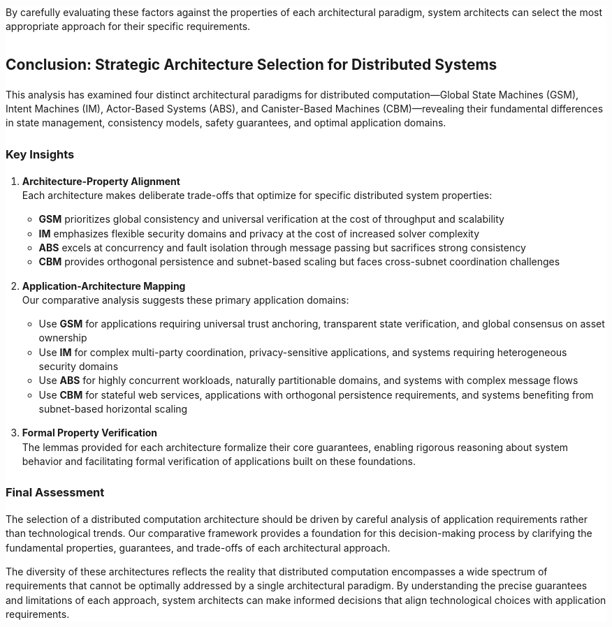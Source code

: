 By carefully evaluating these factors against the properties of each architectural paradigm, system architects can select the most appropriate approach for their specific requirements.

## Conclusion: Strategic Architecture Selection for Distributed Systems

This analysis has examined four distinct architectural paradigms for distributed computation—Global State Machines (GSM), Intent Machines (IM), Actor-Based Systems (ABS), and Canister-Based Machines (CBM)—revealing their fundamental differences in state management, consistency models, safety guarantees, and optimal application domains.

### Key Insights

1. **Architecture-Property Alignment**  
   Each architecture makes deliberate trade-offs that optimize for specific distributed system properties:
   - **GSM** prioritizes global consistency and universal verification at the cost of throughput and scalability
   - **IM** emphasizes flexible security domains and privacy at the cost of increased solver complexity
   - **ABS** excels at concurrency and fault isolation through message passing but sacrifices strong consistency
   - **CBM** provides orthogonal persistence and subnet-based scaling but faces cross-subnet coordination challenges

2. **Application-Architecture Mapping**  
   Our comparative analysis suggests these primary application domains:
   - Use **GSM** for applications requiring universal trust anchoring, transparent state verification, and global consensus on asset ownership
   - Use **IM** for complex multi-party coordination, privacy-sensitive applications, and systems requiring heterogeneous security domains
   - Use **ABS** for highly concurrent workloads, naturally partitionable domains, and systems with complex message flows
   - Use **CBM** for stateful web services, applications with orthogonal persistence requirements, and systems benefiting from subnet-based horizontal scaling

3. **Formal Property Verification**  
   The lemmas provided for each architecture formalize their core guarantees, enabling rigorous reasoning about system behavior and facilitating formal verification of applications built on these foundations.

### Final Assessment

The selection of a distributed computation architecture should be driven by careful analysis of application requirements rather than technological trends. Our comparative framework provides a foundation for this decision-making process by clarifying the fundamental properties, guarantees, and trade-offs of each architectural approach.

The diversity of these architectures reflects the reality that distributed computation encompasses a wide spectrum of requirements that cannot be optimally addressed by a single architectural paradigm. By understanding the precise guarantees and limitations of each approach, system architects can make informed decisions that align technological choices with application requirements.
